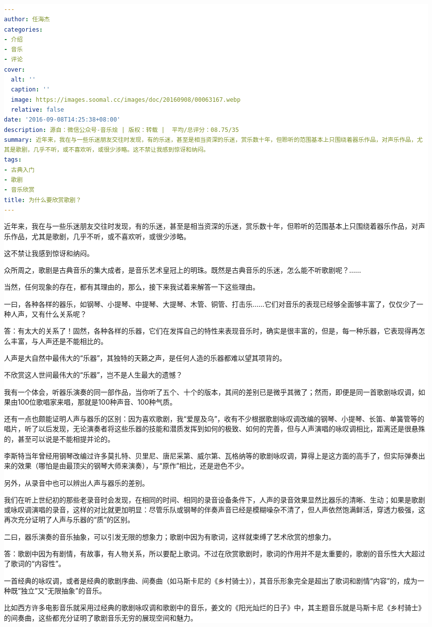 ```yaml
---
author: 任海杰
categories:
- 介绍
- 音乐
- 评论
cover:
  alt: ''
  caption: ''
  image: https://images.soomal.cc/images/doc/20160908/00063167.webp
  relative: false
date: '2016-09-08T14:25:38+08:00'
description: 源自：微信公众号-音乐烩 | 版权：转载 |  平均/总评分：08.75/35
summary: 近年来，我在与一些乐迷朋友交往时发现，有的乐迷，甚至是相当资深的乐迷，赏乐数十年，但聆听的范围基本上只围绕着器乐作品，对声乐作品，尤其是歌剧，几乎不听，或不喜欢听，或很少涉略。这不禁让我感到惊讶和纳闷。
tags:
- 古典入门
- 歌剧
- 音乐欣赏
title: 为什么要欣赏歌剧？
---
```


近年来，我在与一些乐迷朋友交往时发现，有的乐迷，甚至是相当资深的乐迷，赏乐数十年，但聆听的范围基本上只围绕着器乐作品，对声乐作品，尤其是歌剧，几乎不听，或不喜欢听，或很少涉略。

这不禁让我感到惊讶和纳闷。

众所周之，歌剧是古典音乐的集大成者，是音乐艺术皇冠上的明珠。既然是古典音乐的乐迷，怎么能不听歌剧呢？……

当然，任何现象的存在，都有其理由的，那么，接下来我试着来解答一下这些理由。

一曰，各种各样的器乐，如钢琴、小提琴、中提琴、大提琴、木管、铜管、打击乐……它们对音乐的表现已经够全面够丰富了，仅仅少了一种人声，又有什么关系呢？

答：有太大的关系了！固然，各种各样的乐器，它们在发挥自己的特性来表现音乐时，确实是很丰富的，但是，每一种乐器，它表现得再怎么丰富，与人声还是不能相比的。

人声是大自然中最伟大的“乐器”，其独特的天籁之声，是任何人造的乐器都难以望其项背的。

不欣赏这人世间最伟大的“乐器”，岂不是人生最大的遗憾？

我有一个体会，听器乐演奏的同一部作品，当你听了五个、十个的版本，其间的差别已是微乎其微了；然而，即便是同一首歌剧咏叹调，如果由100位歌唱家来唱，那就是100种声音、100种气质。

还有一点也颇能证明人声与器乐的区别：因为喜欢歌剧，我“爱屋及乌”，收有不少根据歌剧咏叹调改编的钢琴、小提琴、长笛、单簧管等的唱片，听了以后发现，无论演奏者将这些乐器的技能和潜质发挥到如何的极致、如何的完善，但与人声演唱的咏叹调相比，距离还是很悬殊的，甚至可以说是不能相提并论的。

李斯特当年曾经用钢琴改编过许多莫扎特、贝里尼、唐尼采第、威尔第、瓦格纳等的歌剧咏叹调，算得上是这方面的高手了，但实际弹奏出来的效果（哪怕是由最顶尖的钢琴大师来演奏），与“原作”相比，还是逊色不少。

另外，从录音中也可以辨出人声与器乐的差别。

我们在听上世纪初的那些老录音时会发现，在相同的时间、相同的录音设备条件下，人声的录音效果显然比器乐的清晰、生动；如果是歌剧或咏叹调演唱的录音，这样的对比就更加明显：尽管乐队或钢琴的伴奏声音已经是模糊噪杂不清了，但人声依然饱满鲜活，穿透力极强，这再次充分证明了人声与乐器的“质”的区别。

二曰，器乐演奏的音乐抽象，可以引发无限的想象力；歌剧中因为有歌词，这样就束缚了艺术欣赏的想象力。

答：歌剧中因为有剧情，有故事，有人物关系，所以要配上歌词。不过在欣赏歌剧时，歌词的作用并不是太重要的，歌剧的音乐性大大超过了歌词的“内容性”。

一首经典的咏叹调，或者是经典的歌剧序曲、间奏曲（如马斯卡尼的《乡村骑士》），其音乐形象完全是超出了歌词和剧情“内容”的，成为一种既“独立”又“无限抽象”的音乐。

比如西方许多电影音乐就采用过经典的歌剧咏叹调和歌剧中的音乐，姜文的《阳光灿烂的日子》中，其主题音乐就是马斯卡尼《乡村骑士》的间奏曲，这些都充分证明了歌剧音乐无穷的展现空间和魅力。

